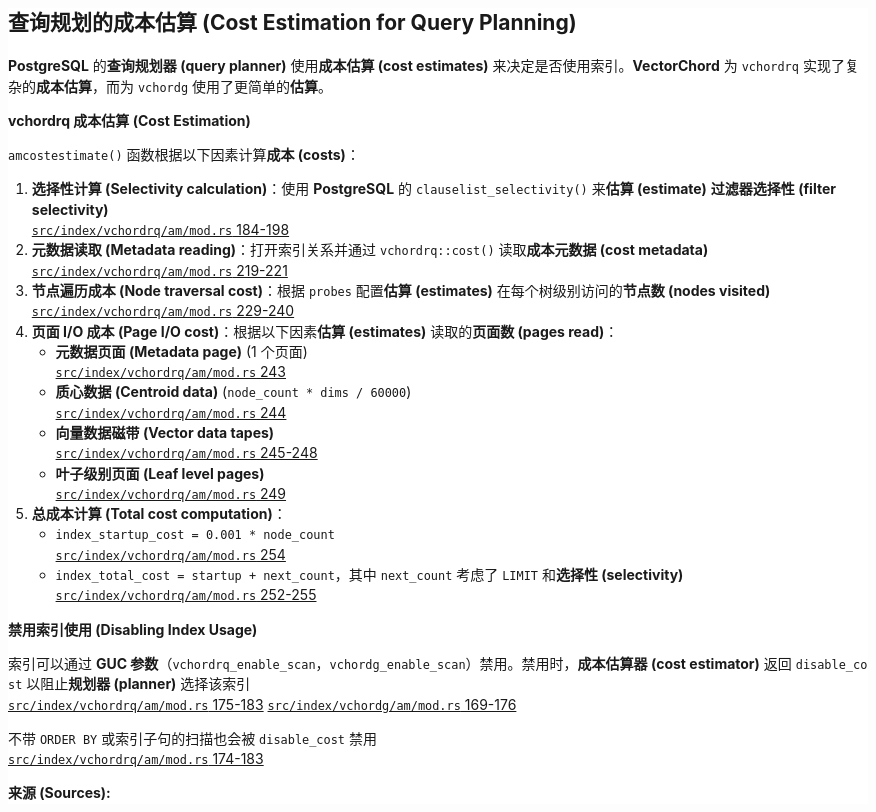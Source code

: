 ## 查询规划的成本估算 (Cost Estimation for Query Planning)  
  
**PostgreSQL** 的**查询规划器 (query planner)** 使用**成本估算 (cost estimates)** 来决定是否使用索引。**VectorChord** 为 `vchordrq` 实现了复杂的**成本估算**，而为 `vchordg` 使用了更简单的**估算**。  
  
**vchordrq 成本估算 (Cost Estimation)**  
  
`amcostestimate()` 函数根据以下因素计算**成本 (costs)**：  
  
1.  **选择性计算 (Selectivity calculation)**：使用 **PostgreSQL** 的 `clauselist_selectivity()` 来**估算 (estimate)** **过滤器选择性 (filter selectivity)**  
    [`src/index/vchordrq/am/mod.rs` 184-198](https://github.com/tensorchord/VectorChord/blob/ac12e257/src/index/vchordrq/am/mod.rs#L184-L198)  
2.  **元数据读取 (Metadata reading)**：打开索引关系并通过 `vchordrq::cost()` 读取**成本元数据 (cost metadata)**  
    [`src/index/vchordrq/am/mod.rs` 219-221](https://github.com/tensorchord/VectorChord/blob://ac12e257/src/index/vchordrq/am/mod.rs#L219-L221)  
3.  **节点遍历成本 (Node traversal cost)**：根据 `probes` 配置**估算 (estimates)** 在每个树级别访问的**节点数 (nodes visited)**  
    [`src/index/vchordrq/am/mod.rs` 229-240](https://github.com/tensorchord/VectorChord/blob://ac12e257/src/index/vchordrq/am/mod.rs#L229-L240)  
4.  **页面 I/O 成本 (Page I/O cost)**：根据以下因素**估算 (estimates)** 读取的**页面数 (pages read)**：  
      * **元数据页面 (Metadata page)** (1 个页面)  
        [`src/index/vchordrq/am/mod.rs` 243](https://github.com/tensorchord/VectorChord/blob://ac12e257/src/index/vchordrq/am/mod.rs#L243-L243)  
      * **质心数据 (Centroid data)** (`node_count * dims / 60000`)  
        [`src/index/vchordrq/am/mod.rs` 244](https://github.com/tensorchord/VectorChord/blob://ac12e257/src/index/vchordrq/am/mod.rs#L244-L244)  
      * **向量数据磁带 (Vector data tapes)**  
        [`src/index/vchordrq/am/mod.rs` 245-248](https://github.com/tensorchord/VectorChord/blob://ac12e257/src/index/vchordrq/am/mod.rs#L245-L248)  
      * **叶子级别页面 (Leaf level pages)**  
        [`src/index/vchordrq/am/mod.rs` 249](https://github.com/tensorchord/VectorChord/blob://ac12e257/src/index/vchordrq/am/mod.rs#L249-L249)  
5.  **总成本计算 (Total cost computation)**：  
      * `index_startup_cost = 0.001 * node_count`  
        [`src/index/vchordrq/am/mod.rs` 254](https://github.com/tensorchord/VectorChord/blob://ac12e257/src/index/vchordrq/am/mod.rs#L254-L254)  
      * `index_total_cost = startup + next_count`，其中 `next_count` 考虑了 `LIMIT` 和**选择性 (selectivity)**  
        [`src/index/vchordrq/am/mod.rs` 252-255](https://github.com/tensorchord/VectorChord/blob://ac12e257/src/index/vchordrq/am/mod.rs#L252-L255)  
  
**禁用索引使用 (Disabling Index Usage)**  
  
索引可以通过 **GUC 参数**（`vchordrq_enable_scan`，`vchordg_enable_scan`）禁用。禁用时，**成本估算器 (cost estimator)** 返回 `disable_cost` 以阻止**规划器 (planner)** 选择该索引  
[`src/index/vchordrq/am/mod.rs` 175-183](https://github.com/tensorchord/VectorChord/blob://ac12e257/src/index/vchordrq/am/mod.rs#L175-L183) [`src/index/vchordg/am/mod.rs` 169-176](https://github.com/tensorchord/VectorChord/blob://ac12e257/src/index/vchordg/am/mod.rs#L169-L176)  
  
不带 `ORDER BY` 或索引子句的扫描也会被 `disable_cost` 禁用  
[`src/index/vchordrq/am/mod.rs` 174-183](https://github.com/tensorchord/VectorChord/blob://ac12e257/src/index/vchordrq/am/mod.rs#L174-L183)  
  
**来源 (Sources):**  
  